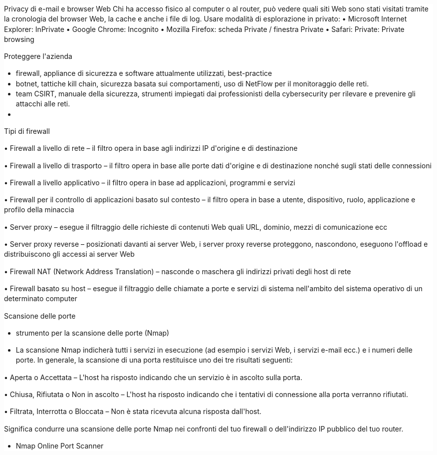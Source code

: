Privacy di e-mail e browser Web
Chi ha accesso fisico al computer o al router, può vedere quali siti Web sono stati visitati tramite la cronologia del browser Web, la cache e anche i file di log.
Usare modalità di esplorazione in privato:
•	Microsoft Internet Explorer: InPrivate
•	Google Chrome: Incognito
•	Mozilla Firefox: scheda Private / finestra Private
•	Safari: Private: Private browsing

Proteggere l'azienda
- firewall, appliance di sicurezza e software attualmente utilizzati, best-practice
- botnet, tattiche kill chain, sicurezza basata sui comportamenti, uso di NetFlow per il monitoraggio delle reti.
- team CSIRT, manuale della sicurezza, strumenti impiegati dai professionisti della cybersecurity per rilevare e prevenire gli attacchi alle reti.
- 

Tipi di firewall

•	Firewall a livello di rete – il filtro opera in base agli indirizzi IP d'origine e di destinazione

•	Firewall a livello di trasporto – il filtro opera in base alle porte dati d'origine e di destinazione nonché sugli stati delle connessioni

•	Firewall a livello applicativo – il filtro opera in base ad applicazioni, programmi e servizi

•	Firewall per il controllo di applicazioni basato sul contesto – il filtro opera in base a utente, dispositivo, ruolo, applicazione e profilo della minaccia

•	Server proxy – esegue il filtraggio delle richieste di contenuti Web quali URL, dominio, mezzi di comunicazione ecc

•	Server proxy reverse – posizionati davanti ai server Web, i server proxy reverse proteggono, nascondono, eseguono l'offload e distribuiscono gli accessi ai server Web

•	Firewall NAT (Network Address Translation) – nasconde o maschera gli indirizzi privati degli host di rete

•	Firewall basato su host – esegue il filtraggio delle chiamate a porte e servizi di sistema nell'ambito del sistema operativo di un determinato computer


Scansione delle porte

- strumento per la scansione delle porte (Nmap)

- La scansione Nmap indicherà tutti i servizi in esecuzione (ad esempio i servizi Web, i servizi e-mail ecc.) e i numeri delle porte. 
In generale, la scansione di una porta restituisce uno dei tre risultati seguenti:

•	Aperta o Accettata – L'host ha risposto indicando che un servizio è in ascolto sulla porta.

•	Chiusa, Rifiutata o Non in ascolto – L'host ha risposto indicando che i tentativi di connessione alla porta verranno rifiutati.

•	Filtrata, Interrotta o Bloccata – Non è stata ricevuta alcuna risposta dall'host.


Significa condurre una scansione delle porte Nmap nei confronti del tuo firewall o dell'indirizzo IP pubblico del tuo router. 
- Nmap Online Port Scanner 

